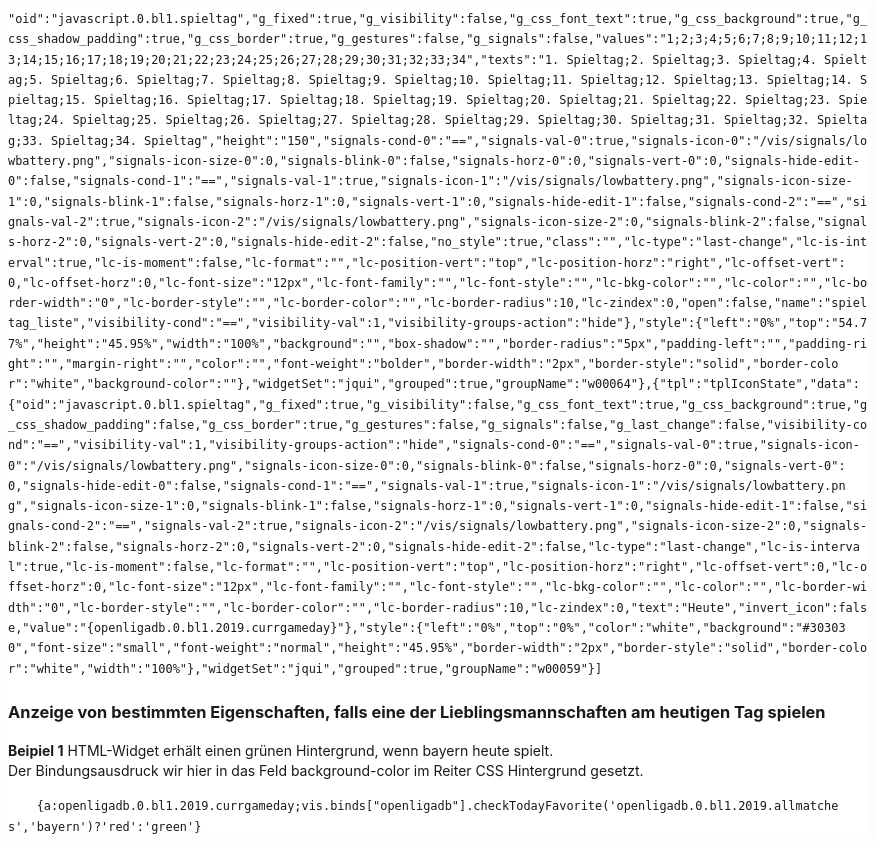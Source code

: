 ```text
"oid":"javascript.0.bl1.spieltag","g_fixed":true,"g_visibility":false,"g_css_font_text":true,"g_css_background":true,"g_css_shadow_padding":true,"g_css_border":true,"g_gestures":false,"g_signals":false,"values":"1;2;3;4;5;6;7;8;9;10;11;12;13;14;15;16;17;18;19;20;21;22;23;24;25;26;27;28;29;30;31;32;33;34","texts":"1. Spieltag;2. Spieltag;3. Spieltag;4. Spieltag;5. Spieltag;6. Spieltag;7. Spieltag;8. Spieltag;9. Spieltag;10. Spieltag;11. Spieltag;12. Spieltag;13. Spieltag;14. Spieltag;15. Spieltag;16. Spieltag;17. Spieltag;18. Spieltag;19. Spieltag;20. Spieltag;21. Spieltag;22. Spieltag;23. Spieltag;24. Spieltag;25. Spieltag;26. Spieltag;27. Spieltag;28. Spieltag;29. Spieltag;30. Spieltag;31. Spieltag;32. Spieltag;33. Spieltag;34. Spieltag","height":"150","signals-cond-0":"==","signals-val-0":true,"signals-icon-0":"/vis/signals/lowbattery.png","signals-icon-size-0":0,"signals-blink-0":false,"signals-horz-0":0,"signals-vert-0":0,"signals-hide-edit-0":false,"signals-cond-1":"==","signals-val-1":true,"signals-icon-1":"/vis/signals/lowbattery.png","signals-icon-size-1":0,"signals-blink-1":false,"signals-horz-1":0,"signals-vert-1":0,"signals-hide-edit-1":false,"signals-cond-2":"==","signals-val-2":true,"signals-icon-2":"/vis/signals/lowbattery.png","signals-icon-size-2":0,"signals-blink-2":false,"signals-horz-2":0,"signals-vert-2":0,"signals-hide-edit-2":false,"no_style":true,"class":"","lc-type":"last-change","lc-is-interval":true,"lc-is-moment":false,"lc-format":"","lc-position-vert":"top","lc-position-horz":"right","lc-offset-vert":0,"lc-offset-horz":0,"lc-font-size":"12px","lc-font-family":"","lc-font-style":"","lc-bkg-color":"","lc-color":"","lc-border-width":"0","lc-border-style":"","lc-border-color":"","lc-border-radius":10,"lc-zindex":0,"open":false,"name":"spieltag_liste","visibility-cond":"==","visibility-val":1,"visibility-groups-action":"hide"},"style":{"left":"0%","top":"54.77%","height":"45.95%","width":"100%","background":"","box-shadow":"","border-radius":"5px","padding-left":"","padding-right":"","margin-right":"","color":"","font-weight":"bolder","border-width":"2px","border-style":"solid","border-color":"white","background-color":""},"widgetSet":"jqui","grouped":true,"groupName":"w00064"},{"tpl":"tplIconState","data":{"oid":"javascript.0.bl1.spieltag","g_fixed":true,"g_visibility":false,"g_css_font_text":true,"g_css_background":true,"g_css_shadow_padding":false,"g_css_border":true,"g_gestures":false,"g_signals":false,"g_last_change":false,"visibility-cond":"==","visibility-val":1,"visibility-groups-action":"hide","signals-cond-0":"==","signals-val-0":true,"signals-icon-0":"/vis/signals/lowbattery.png","signals-icon-size-0":0,"signals-blink-0":false,"signals-horz-0":0,"signals-vert-0":0,"signals-hide-edit-0":false,"signals-cond-1":"==","signals-val-1":true,"signals-icon-1":"/vis/signals/lowbattery.png","signals-icon-size-1":0,"signals-blink-1":false,"signals-horz-1":0,"signals-vert-1":0,"signals-hide-edit-1":false,"signals-cond-2":"==","signals-val-2":true,"signals-icon-2":"/vis/signals/lowbattery.png","signals-icon-size-2":0,"signals-blink-2":false,"signals-horz-2":0,"signals-vert-2":0,"signals-hide-edit-2":false,"lc-type":"last-change","lc-is-interval":true,"lc-is-moment":false,"lc-format":"","lc-position-vert":"top","lc-position-horz":"right","lc-offset-vert":0,"lc-offset-horz":0,"lc-font-size":"12px","lc-font-family":"","lc-font-style":"","lc-bkg-color":"","lc-color":"","lc-border-width":"0","lc-border-style":"","lc-border-color":"","lc-border-radius":10,"lc-zindex":0,"text":"Heute","invert_icon":false,"value":"{openligadb.0.bl1.2019.currgameday}"},"style":{"left":"0%","top":"0%","color":"white","background":"#303030","font-size":"small","font-weight":"normal","height":"45.95%","border-width":"2px","border-style":"solid","border-color":"white","width":"100%"},"widgetSet":"jqui","grouped":true,"groupName":"w00059"}]
```

### Anzeige von bestimmten Eigenschaften, falls eine der Lieblingsmannschaften am heutigen Tag spielen

**Beipiel 1** HTML-Widget erhält einen grünen Hintergrund,
wenn bayern heute spielt.  
Der Bindungsausdruck wir hier in das Feld background-color im Reiter
CSS Hintergrund gesetzt.

```text
    {a:openligadb.0.bl1.2019.currgameday;vis.binds["openligadb"].checkTodayFavorite('openligadb.0.bl1.2019.allmatches','bayern')?'red':'green'}
```
